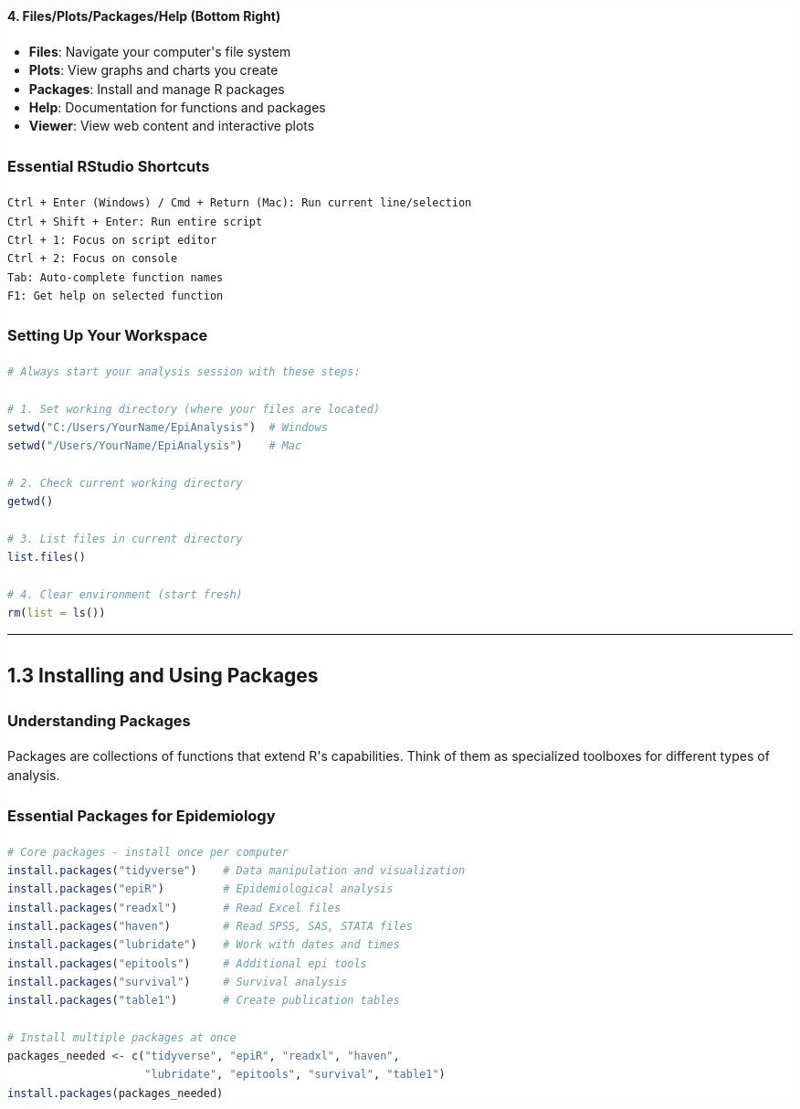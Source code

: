 #### **4. Files/Plots/Packages/Help (Bottom Right)**
- **Files**: Navigate your computer's file system
- **Plots**: View graphs and charts you create
- **Packages**: Install and manage R packages
- **Help**: Documentation for functions and packages
- **Viewer**: View web content and interactive plots

### Essential RStudio Shortcuts
```
Ctrl + Enter (Windows) / Cmd + Return (Mac): Run current line/selection
Ctrl + Shift + Enter: Run entire script
Ctrl + 1: Focus on script editor
Ctrl + 2: Focus on console
Tab: Auto-complete function names
F1: Get help on selected function
```

### Setting Up Your Workspace
```r
# Always start your analysis session with these steps:

# 1. Set working directory (where your files are located)
setwd("C:/Users/YourName/EpiAnalysis")  # Windows
setwd("/Users/YourName/EpiAnalysis")    # Mac

# 2. Check current working directory
getwd()

# 3. List files in current directory
list.files()

# 4. Clear environment (start fresh)
rm(list = ls())
```

---

## 1.3 Installing and Using Packages

### Understanding Packages
Packages are collections of functions that extend R's capabilities. Think of them as specialized toolboxes for different types of analysis.

### Essential Packages for Epidemiology
```r
# Core packages - install once per computer
install.packages("tidyverse")    # Data manipulation and visualization
install.packages("epiR")         # Epidemiological analysis
install.packages("readxl")       # Read Excel files
install.packages("haven")        # Read SPSS, SAS, STATA files
install.packages("lubridate")    # Work with dates and times
install.packages("epitools")     # Additional epi tools
install.packages("survival")     # Survival analysis
install.packages("table1")       # Create publication tables

# Install multiple packages at once
packages_needed <- c("tidyverse", "epiR", "readxl", "haven", 
                     "lubridate", "epitools", "survival", "table1")
install.packages(packages_needed)
```

